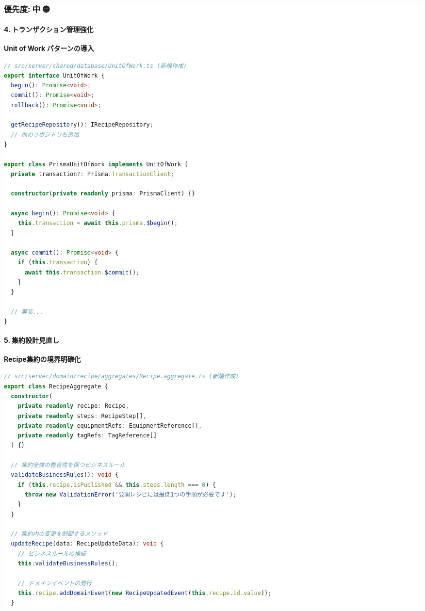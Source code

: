 ### 優先度: 中 🟡

#### 4. **トランザクション管理強化**

**Unit of Work パターンの導入**

```typescript
// src/server/shared/database/UnitOfWork.ts (新規作成)
export interface UnitOfWork {
  begin(): Promise<void>;
  commit(): Promise<void>;
  rollback(): Promise<void>;

  getRecipeRepository(): IRecipeRepository;
  // 他のリポジトリも追加
}

export class PrismaUnitOfWork implements UnitOfWork {
  private transaction?: Prisma.TransactionClient;

  constructor(private readonly prisma: PrismaClient) {}

  async begin(): Promise<void> {
    this.transaction = await this.prisma.$begin();
  }

  async commit(): Promise<void> {
    if (this.transaction) {
      await this.transaction.$commit();
    }
  }

  // 実装...
}
```

#### 5. **集約設計見直し**

**Recipe集約の境界明確化**

```typescript
// src/server/domain/recipe/aggregates/Recipe.aggregate.ts (新規作成)
export class RecipeAggregate {
  constructor(
    private readonly recipe: Recipe,
    private readonly steps: RecipeStep[],
    private readonly equipmentRefs: EquipmentReference[],
    private readonly tagRefs: TagReference[]
  ) {}

  // 集約全体の整合性を保つビジネスルール
  validateBusinessRules(): void {
    if (this.recipe.isPublished && this.steps.length === 0) {
      throw new ValidationError('公開レシピには最低1つの手順が必要です');
    }
  }

  // 集約内の変更を制御するメソッド
  updateRecipe(data: RecipeUpdateData): void {
    // ビジネスルールの検証
    this.validateBusinessRules();

    // ドメインイベントの発行
    this.recipe.addDomainEvent(new RecipeUpdatedEvent(this.recipe.id.value));
  }
```